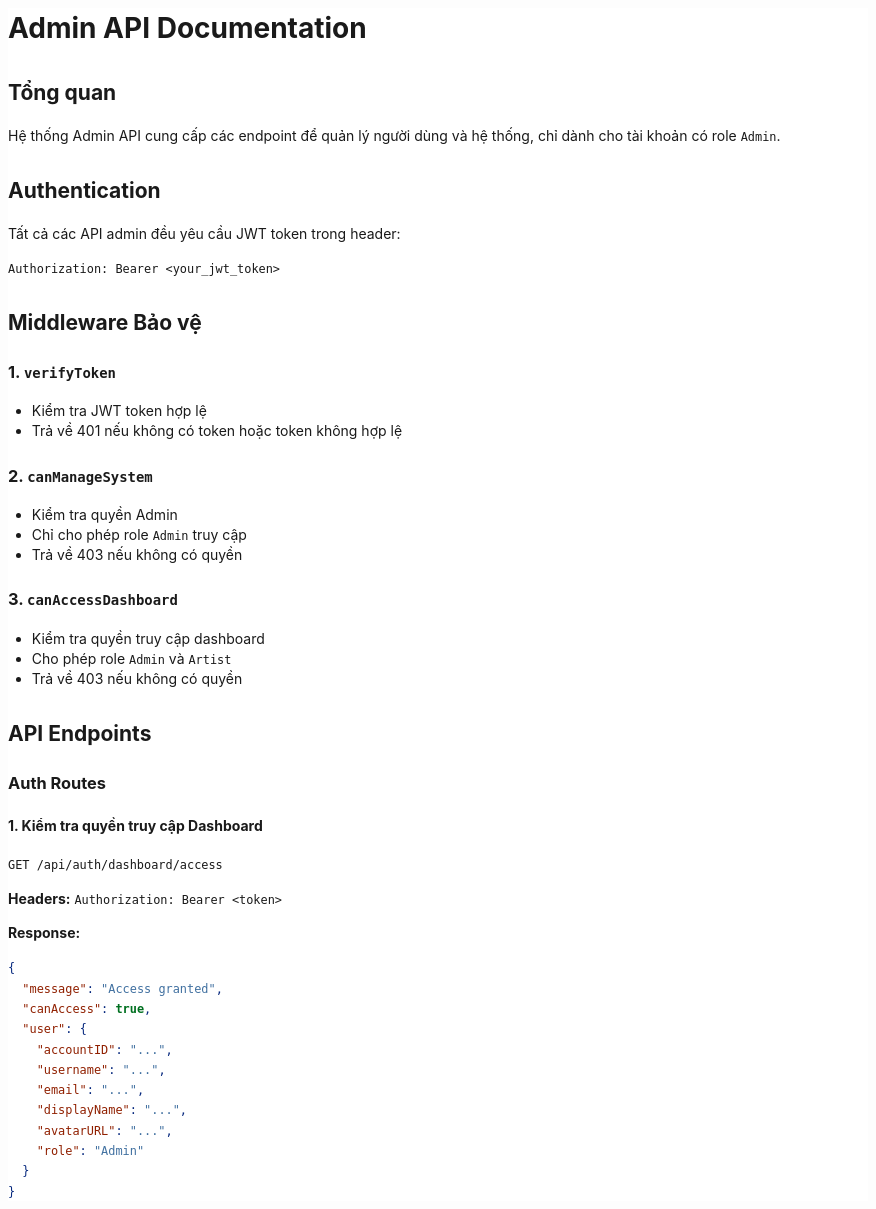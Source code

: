 # Admin API Documentation

## Tổng quan
Hệ thống Admin API cung cấp các endpoint để quản lý người dùng và hệ thống, chỉ dành cho tài khoản có role `Admin`.

## Authentication
Tất cả các API admin đều yêu cầu JWT token trong header:
```
Authorization: Bearer <your_jwt_token>
```

## Middleware Bảo vệ

### 1. `verifyToken`
- Kiểm tra JWT token hợp lệ
- Trả về 401 nếu không có token hoặc token không hợp lệ

### 2. `canManageSystem`
- Kiểm tra quyền Admin
- Chỉ cho phép role `Admin` truy cập
- Trả về 403 nếu không có quyền

### 3. `canAccessDashboard`
- Kiểm tra quyền truy cập dashboard
- Cho phép role `Admin` và `Artist`
- Trả về 403 nếu không có quyền

## API Endpoints

### Auth Routes

#### 1. Kiểm tra quyền truy cập Dashboard
```
GET /api/auth/dashboard/access
```
**Headers:** `Authorization: Bearer <token>`

**Response:**
```json
{
  "message": "Access granted",
  "canAccess": true,
  "user": {
    "accountID": "...",
    "username": "...",
    "email": "...",
    "displayName": "...",
    "avatarURL": "...",
    "role": "Admin"
  }
}
```
